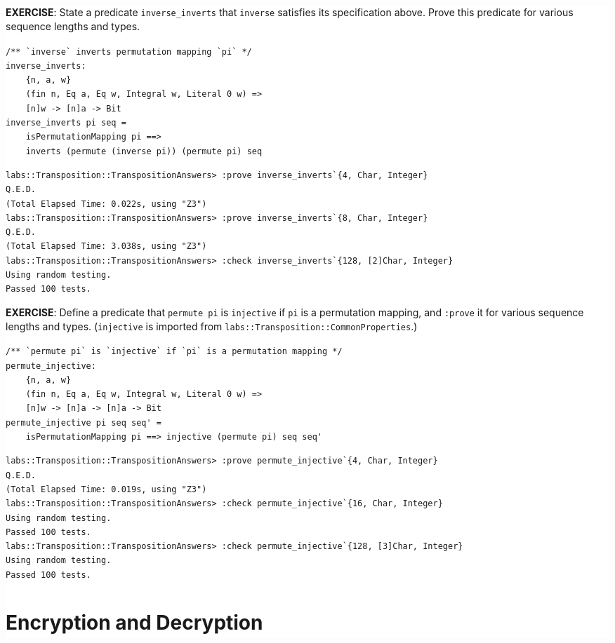 **EXERCISE**: State a predicate `inverse_inverts` that `inverse` 
satisfies its specification above.  Prove this predicate for various 
sequence lengths and types.

```cryptol
/** `inverse` inverts permutation mapping `pi` */
inverse_inverts:
    {n, a, w}
    (fin n, Eq a, Eq w, Integral w, Literal 0 w) =>
    [n]w -> [n]a -> Bit
inverse_inverts pi seq =
    isPermutationMapping pi ==>
    inverts (permute (inverse pi)) (permute pi) seq
```

```Xcryptol-session
labs::Transposition::TranspositionAnswers> :prove inverse_inverts`{4, Char, Integer}
Q.E.D.
(Total Elapsed Time: 0.022s, using "Z3")
labs::Transposition::TranspositionAnswers> :prove inverse_inverts`{8, Char, Integer}
Q.E.D.
(Total Elapsed Time: 3.038s, using "Z3")
labs::Transposition::TranspositionAnswers> :check inverse_inverts`{128, [2]Char, Integer}
Using random testing.
Passed 100 tests.
```

**EXERCISE**: Define a predicate that `permute pi` is `injective` if 
`pi` is a permutation mapping, and `:prove` it for various sequence 
lengths and types.  (`injective` is imported from 
`labs::Transposition::CommonProperties`.)

```cryptol
/** `permute pi` is `injective` if `pi` is a permutation mapping */
permute_injective:
    {n, a, w}
    (fin n, Eq a, Eq w, Integral w, Literal 0 w) =>
    [n]w -> [n]a -> [n]a -> Bit
permute_injective pi seq seq' =
    isPermutationMapping pi ==> injective (permute pi) seq seq'
```

```Xcryptol-session
labs::Transposition::TranspositionAnswers> :prove permute_injective`{4, Char, Integer}
Q.E.D.
(Total Elapsed Time: 0.019s, using "Z3")
labs::Transposition::TranspositionAnswers> :check permute_injective`{16, Char, Integer}
Using random testing.
Passed 100 tests.
labs::Transposition::TranspositionAnswers> :check permute_injective`{128, [3]Char, Integer}
Using random testing.
Passed 100 tests.
```

# Encryption and Decryption
